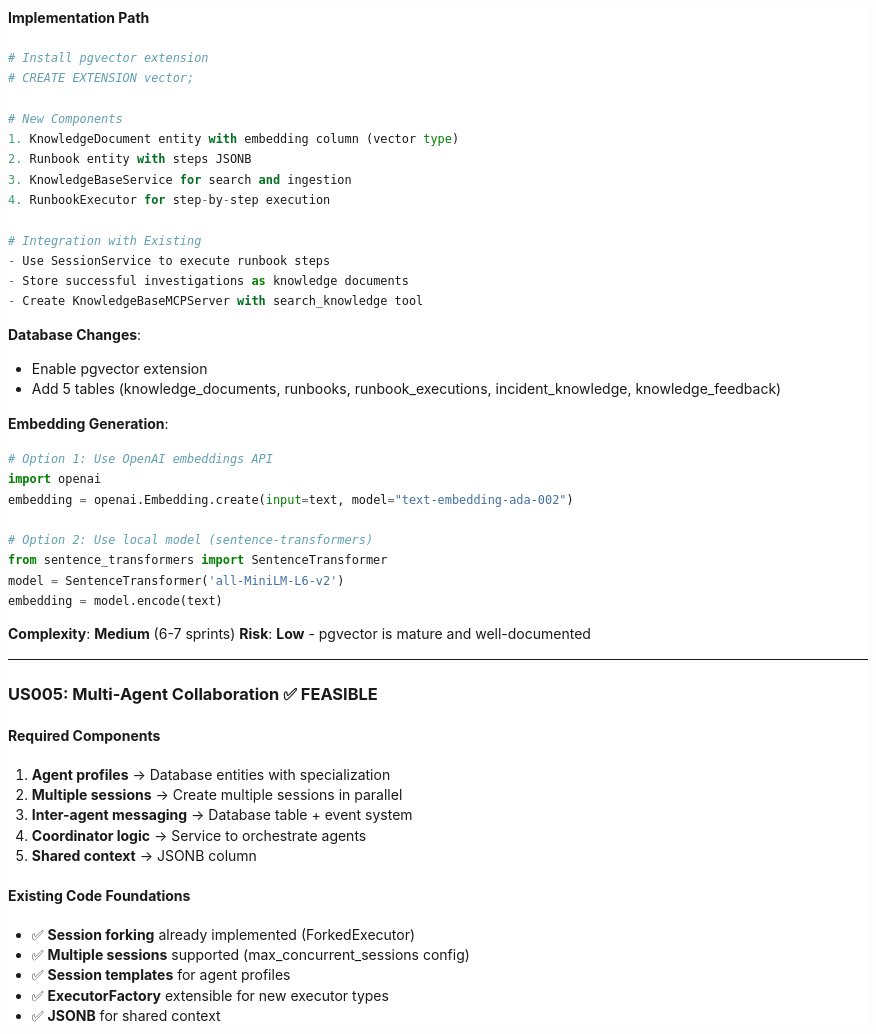 #### Implementation Path
```python
# Install pgvector extension
# CREATE EXTENSION vector;

# New Components
1. KnowledgeDocument entity with embedding column (vector type)
2. Runbook entity with steps JSONB
3. KnowledgeBaseService for search and ingestion
4. RunbookExecutor for step-by-step execution

# Integration with Existing
- Use SessionService to execute runbook steps
- Store successful investigations as knowledge documents
- Create KnowledgeBaseMCPServer with search_knowledge tool
```

**Database Changes**:
- Enable pgvector extension
- Add 5 tables (knowledge_documents, runbooks, runbook_executions, incident_knowledge, knowledge_feedback)

**Embedding Generation**:
```python
# Option 1: Use OpenAI embeddings API
import openai
embedding = openai.Embedding.create(input=text, model="text-embedding-ada-002")

# Option 2: Use local model (sentence-transformers)
from sentence_transformers import SentenceTransformer
model = SentenceTransformer('all-MiniLM-L6-v2')
embedding = model.encode(text)
```

**Complexity**: **Medium** (6-7 sprints)
**Risk**: **Low** - pgvector is mature and well-documented

---

### US005: Multi-Agent Collaboration ✅ FEASIBLE

#### Required Components
1. **Agent profiles** → Database entities with specialization
2. **Multiple sessions** → Create multiple sessions in parallel
3. **Inter-agent messaging** → Database table + event system
4. **Coordinator logic** → Service to orchestrate agents
5. **Shared context** → JSONB column

#### Existing Code Foundations
- ✅ **Session forking** already implemented (ForkedExecutor)
- ✅ **Multiple sessions** supported (max_concurrent_sessions config)
- ✅ **Session templates** for agent profiles
- ✅ **ExecutorFactory** extensible for new executor types
- ✅ **JSONB** for shared context
